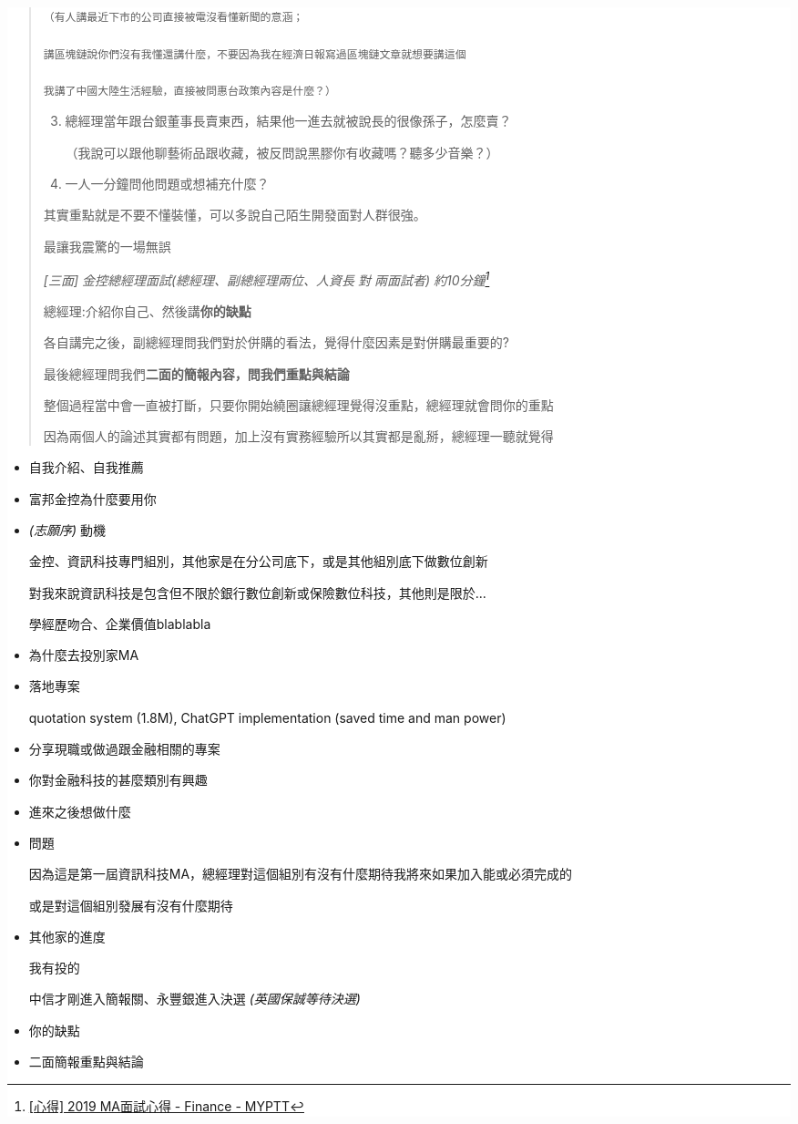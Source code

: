 >   
>     （有人講最近下市的公司直接被電沒看懂新聞的意涵；
>   
>     講區塊鏈說你們沒有我懂還講什麼，不要因為我在經濟日報寫過區塊鏈文章就想要講這個
> 
>     我講了中國大陸生活經驗，直接被問惠台政策內容是什麼？）
> 3. 總經理當年跟台銀董事長賣東西，結果他一進去就被說長的很像孫子，怎麼賣？
> 
>     （我說可以跟他聊藝術品跟收藏，被反問說黑膠你有收藏嗎？聽多少音樂？）
> 4. 一人一分鐘問他問題或想補充什麼？
> 
> 其實重點就是不要不懂裝懂，可以多說自己陌生開發面對人群很強。
> 
> 最讓我震驚的一場無誤
>
> *[三面] 金控總經理面試(總經理、副總經理兩位、人資長 對 兩面試者) 約10分鐘[^2019MA面試心得]*
>
> 總經理:介紹你自己、然後講**你的缺點**
>
> 各自講完之後，副總經理問我們對於併購的看法，覺得什麼因素是對併購最重要的?
>
> 最後總經理問我們**二面的簡報內容，問我們重點與結論**
>
> 整個過程當中會一直被打斷，只要你開始繞圈讓總經理覺得沒重點，總經理就會問你的重點
>
> 因為兩個人的論述其實都有問題，加上沒有實務經驗所以其實都是亂掰，總經理一聽就覺得

[^心得分享富邦/國泰/不能縮/台新/永豐]: [2022&2021 金融業MA 面試題目/心得分享 富邦/國泰/不能縮/台新/永豐 - 金融板 | Dcard](https://www.dcard.tw/f/financial/p/238852201)
[^多家金融機構]: [多家金融機構-儲備幹部MA-面試經驗分享面試經驗暨工作甘苦談-1111人力銀行](https://www.1111.com.tw/1000w/fanshome/discussTopic.asp?cat=fans&id=233389&vmode=all)
[^2019MA（中信富邦國泰玉山凱基台新南山)]: [[心得] 2019MA （中信富邦國泰玉山凱基台新南山) - 看板 Finance - 批踢踢實業坊 (ptt.cc)](https://www.ptt.cc/bbs/Finance/M.1560338281.A.03C.html)
[^2019MA面試心得]: [[心得] 2019 MA面試心得 - Finance - MYPTT](https://myptt.cc/article/Finance/MYPTT.M.1560350311.A.85A)

- 自我介紹、自我推薦
- 富邦金控為什麼要用你
- *(志願序)* 動機

  金控、資訊科技專門組別，其他家是在分公司底下，或是其他組別底下做數位創新

  對我來說資訊科技是包含但不限於銀行數位創新或保險數位科技，其他則是限於...
  
  學經歷吻合、企業價值blablabla
- 為什麼去投別家MA
- 落地專案

  quotation system (1.8M), ChatGPT implementation (saved time and man power)
- 分享現職或做過跟金融相關的專案
- 你對金融科技的甚麼類別有興趣
- 進來之後想做什麼
- 問題
  
  因為這是第一屆資訊科技MA，總經理對這個組別有沒有什麼期待我將來如果加入能或必須完成的

  或是對這個組別發展有沒有什麼期待
- 其他家的進度
  
  我有投的

  中信才剛進入簡報關、永豐銀進入決選 *(英國保誠等待決選)*
- 你的缺點
- 二面簡報重點與結論


[^financialholdings]: [富邦金控-人才招募-焦點職缺-2023MA儲備幹部計畫 | 富邦金控 Fubon Financial](https://www.fubon.com/financialholdings/hr/jobs_1170517_999577.html?gclid=CjwKCAjwiOCgBhAgEiwAjv5whAW0fpv34XpQMxGL9sIiWsS-HVshiseP6s-95lf8fCDRbwquGjbnhxoCwzMQAvD_BwE#share)
  [^leading-nlp-language-models-2020]: [10 Leading Language Models For NLP In 2022 (topbots.com)](https://www.topbots.com/leading-nlp-language-models-2020/)
[^富邦金控數據分析MA]: [新鮮人面試心得：富邦金控數據分析MA、友達工程師、6間數據分析師面試經驗暨工作甘苦談-1111人力銀行](https://www.1111.com.tw/1000w/fanshome/discussTopic.asp?cat=fans&id=243699)
[^fintech-2023]: [2023 金融科技將迎來哪些破壞式創新？盤點全球 6 大 Fintech 應用趨勢！ | TechOrange 科技報橘 (buzzorange.com)](https://buzzorange.com/techorange/2023/01/17/fintech-2023/)
[^台北富邦商業銀行股份有限公司的所有【MA】]: [台北富邦商業銀行股份有限公司的所有【MA】/【儲備幹部】面試心得 | 面試趣 (interview.tw)](https://interview.tw/c/9WIp?page=1&position%5B%5D=MA&position%5B%5D=%E5%84%B2%E5%82%99%E5%B9%B9%E9%83%A8&sort=featured)
[^富邦金融控股股份有限公司的所有【MA】]: [富邦金融控股股份有限公司的所有【MA】/【ma】/【儲備幹部】面試心得 | 面試趣 (interview.tw)](https://interview.tw/c/re0s?page=1&position%5B%5D=MA&position%5B%5D=ma&position%5B%5D=%E5%84%B2%E5%82%99%E5%B9%B9%E9%83%A8&sort=featured)
[^13家台灣各金控MA計畫完整面試分享]: [13家台灣各金控 MA 計畫完整面試分享，想當金融業儲備幹部，看這篇就夠 ! ｜面試經驗分享面試經驗暨工作甘苦談-1111人力銀行](https://www.1111.com.tw/1000w/fanshome/discussTopic.asp?cat=FANS&id=243149)